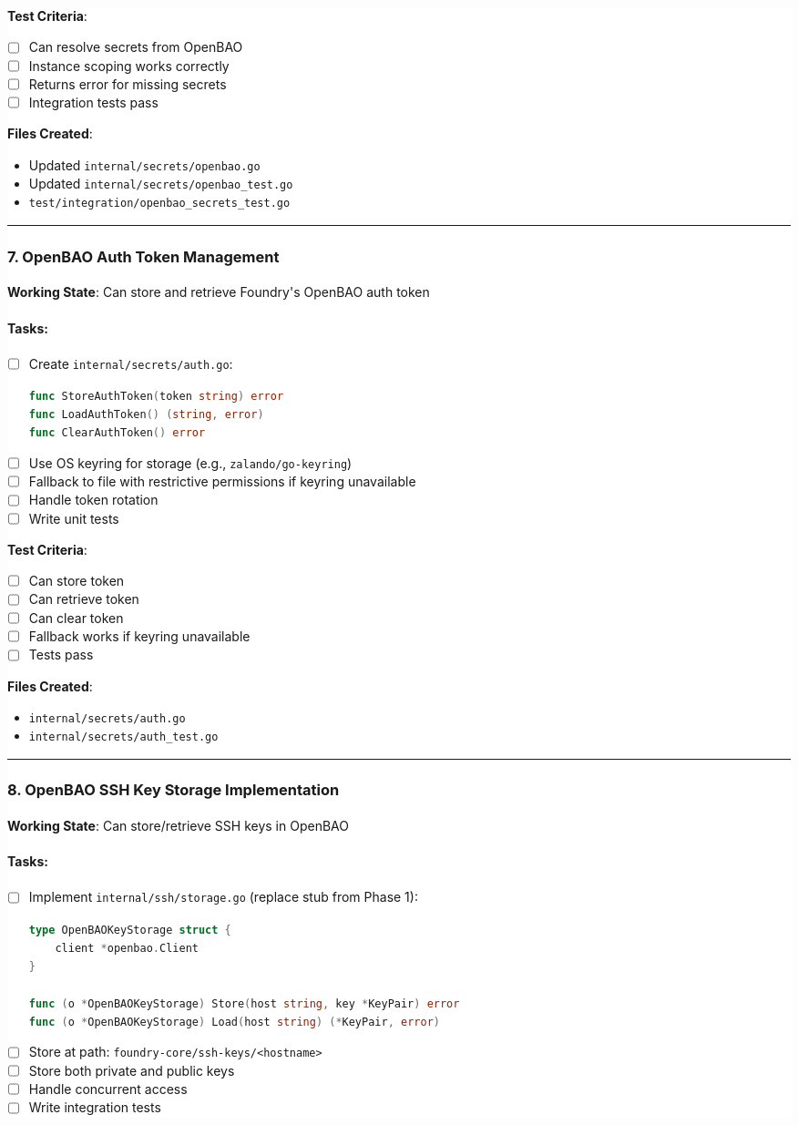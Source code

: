 **Test Criteria**:
- [ ] Can resolve secrets from OpenBAO
- [ ] Instance scoping works correctly
- [ ] Returns error for missing secrets
- [ ] Integration tests pass

**Files Created**:
- Updated `internal/secrets/openbao.go`
- Updated `internal/secrets/openbao_test.go`
- `test/integration/openbao_secrets_test.go`

---

### 7. OpenBAO Auth Token Management

**Working State**: Can store and retrieve Foundry's OpenBAO auth token

#### Tasks:
- [ ] Create `internal/secrets/auth.go`:
  ```go
  func StoreAuthToken(token string) error
  func LoadAuthToken() (string, error)
  func ClearAuthToken() error
  ```
- [ ] Use OS keyring for storage (e.g., `zalando/go-keyring`)
- [ ] Fallback to file with restrictive permissions if keyring unavailable
- [ ] Handle token rotation
- [ ] Write unit tests

**Test Criteria**:
- [ ] Can store token
- [ ] Can retrieve token
- [ ] Can clear token
- [ ] Fallback works if keyring unavailable
- [ ] Tests pass

**Files Created**:
- `internal/secrets/auth.go`
- `internal/secrets/auth_test.go`

---

### 8. OpenBAO SSH Key Storage Implementation

**Working State**: Can store/retrieve SSH keys in OpenBAO

#### Tasks:
- [ ] Implement `internal/ssh/storage.go` (replace stub from Phase 1):
  ```go
  type OpenBAOKeyStorage struct {
      client *openbao.Client
  }

  func (o *OpenBAOKeyStorage) Store(host string, key *KeyPair) error
  func (o *OpenBAOKeyStorage) Load(host string) (*KeyPair, error)
  ```
- [ ] Store at path: `foundry-core/ssh-keys/<hostname>`
- [ ] Store both private and public keys
- [ ] Handle concurrent access
- [ ] Write integration tests
